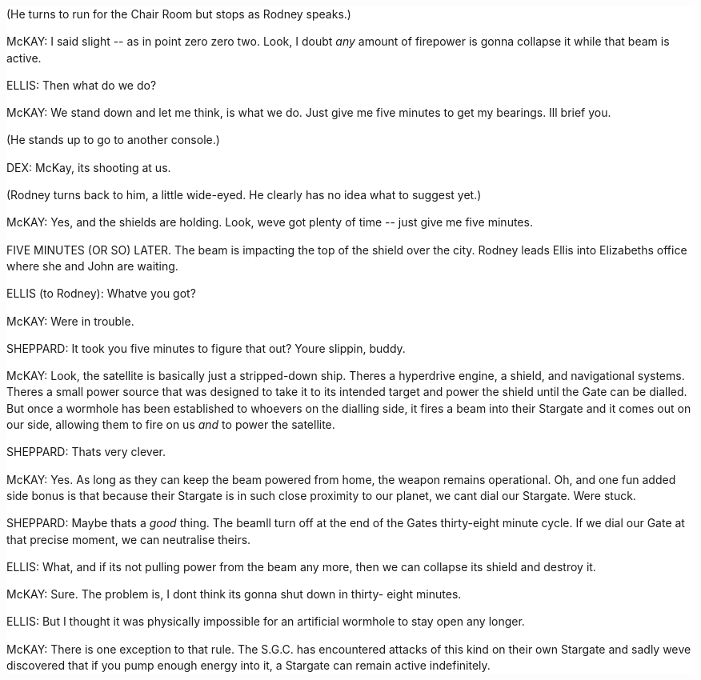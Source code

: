 (He turns to run for the Chair Room but stops as Rodney speaks.)  
  
McKAY: I said slight -- as in point zero zero two. Look, I doubt _any_
amount of firepower is gonna collapse it while that beam is active.  
  
ELLIS: Then what do we do?  
  
McKAY: We stand down and let me think, is what we do. Just give me five
minutes to get my bearings. Ill brief you.  
  
(He stands up to go to another console.)  
  
DEX: McKay, its shooting at us.  
  
(Rodney turns back to him, a little wide-eyed. He clearly has no idea what to
suggest yet.)  
  
McKAY: Yes, and the shields are holding. Look, weve got plenty of time --
just give me five minutes.  
  
  
FIVE MINUTES (OR SO) LATER. The beam is impacting the top of the shield over
the city. Rodney leads Ellis into Elizabeths office where she and John are
waiting.  
  
ELLIS (to Rodney): Whatve you got?  
  
McKAY: Were in trouble.  
  
SHEPPARD: It took you five minutes to figure that out? Youre slippin, buddy.  
  
McKAY: Look, the satellite is basically just a stripped-down ship. Theres a
hyperdrive engine, a shield, and navigational systems. Theres a small power
source that was designed to take it to its intended target and power the
shield until the Gate can be dialled. But once a wormhole has been established
to whoevers on the dialling side, it fires a beam into their Stargate and it
comes out on our side, allowing them to fire on us _and_ to power the
satellite.  
  
SHEPPARD: Thats very clever.  
  
McKAY: Yes. As long as they can keep the beam powered from home, the weapon
remains operational. Oh, and one fun added side bonus is that because their
Stargate is in such close proximity to our planet, we cant dial our Stargate.
Were stuck.  
  
SHEPPARD: Maybe thats a _good_ thing. The beamll turn off at the end of the
Gates thirty-eight minute cycle. If we dial our Gate at that precise moment,
we can neutralise theirs.  
  
ELLIS: What, and if its not pulling power from the beam any more, then we can
collapse its shield and destroy it.  
  
McKAY: Sure. The problem is, I dont think its gonna shut down in thirty-
eight minutes.  
  
ELLIS: But I thought it was physically impossible for an artificial wormhole
to stay open any longer.  
  
McKAY: There is one exception to that rule. The S.G.C. has encountered attacks
of this kind on their own Stargate and sadly weve discovered that if you pump
enough energy into it, a Stargate can remain active indefinitely.  
  